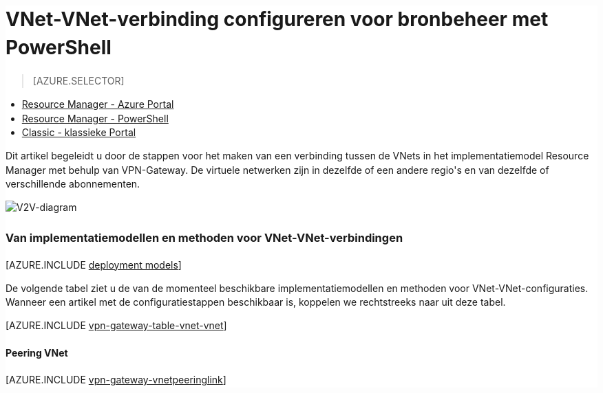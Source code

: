 <properties
   pageTitle="Azure VNets verbinding met een VPN-Gateway en PowerShell | Microsoft Azure"
   description="Dit artikel begeleidt u bij virtuele netwerken aan elkaar koppelen met behulp van bronbeheer Azure en PowerShell."
   services="vpn-gateway"
   documentationCenter="na"
   authors="cherylmc"
   manager="carmonm"
   editor=""
   tags="azure-resource-manager"/>

<tags
   ms.service="vpn-gateway"
   ms.devlang="na"
   ms.topic="get-started-article"
   ms.tgt_pltfrm="na"
   ms.workload="infrastructure-services"
   ms.date="08/31/2016"
   ms.author="cherylmc"/>

# <a name="configure-a-vnet-to-vnet-connection-for-resource-manager-using-powershell"></a>VNet-VNet-verbinding configureren voor bronbeheer met PowerShell

> [AZURE.SELECTOR]
- [Resource Manager - Azure Portal](vpn-gateway-howto-vnet-vnet-resource-manager-portal.md)
- [Resource Manager - PowerShell](vpn-gateway-vnet-vnet-rm-ps.md)
- [Classic - klassieke Portal](virtual-networks-configure-vnet-to-vnet-connection.md)

Dit artikel begeleidt u door de stappen voor het maken van een verbinding tussen de VNets in het implementatiemodel Resource Manager met behulp van VPN-Gateway. De virtuele netwerken zijn in dezelfde of een andere regio's en van dezelfde of verschillende abonnementen.


![V2V-diagram](./media/vpn-gateway-vnet-vnet-rm-ps/v2vrmps.png)

### <a name="deployment-models-and-methods-for-vnet-to-vnet-connections"></a>Van implementatiemodellen en methoden voor VNet-VNet-verbindingen

[AZURE.INCLUDE [deployment models](../../includes/vpn-gateway-deployment-models-include.md)]

De volgende tabel ziet u de van de momenteel beschikbare implementatiemodellen en methoden voor VNet-VNet-configuraties. Wanneer een artikel met de configuratiestappen beschikbaar is, koppelen we rechtstreeks naar uit deze tabel.

[AZURE.INCLUDE [vpn-gateway-table-vnet-vnet](../../includes/vpn-gateway-table-vnet-to-vnet-include.md)]

#### <a name="vnet-peering"></a>Peering VNet

[AZURE.INCLUDE [vpn-gateway-vnetpeeringlink](../../includes/vpn-gateway-vnetpeeringlink-include.md)]
